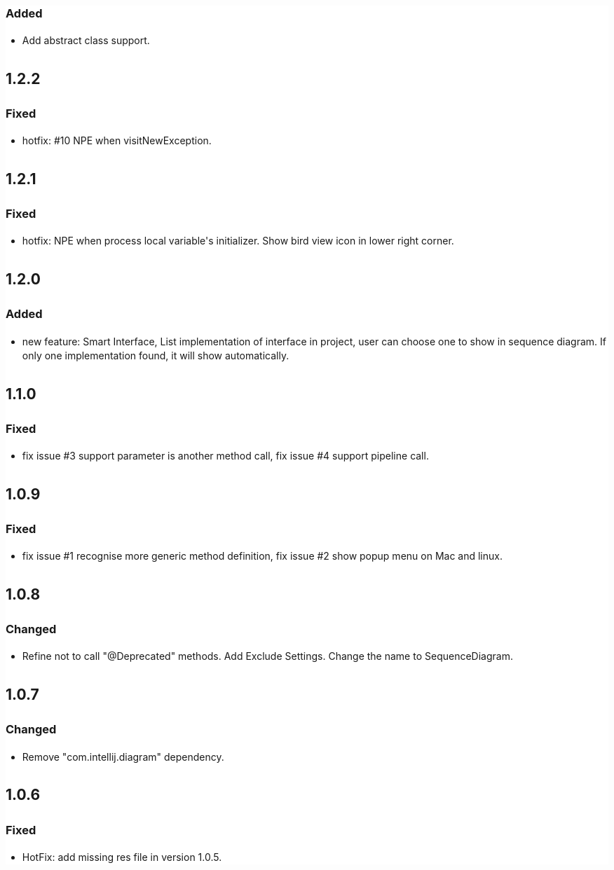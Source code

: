 ### Added
- Add abstract class support.

## 1.2.2

### Fixed
- hotfix: #10 NPE when visitNewException.

## 1.2.1

### Fixed
- hotfix: NPE when process local variable's initializer. Show bird view icon in lower right corner.

## 1.2.0

### Added
- new feature: Smart Interface, List implementation of interface in project, user can choose one to 
  show in sequence diagram. If only one implementation found, it will show automatically.

## 1.1.0

### Fixed
- fix issue #3 support parameter is another method call, fix issue #4 support pipeline call.

## 1.0.9

### Fixed
- fix issue #1 recognise more generic method definition, fix issue #2 show popup menu on Mac and linux.

## 1.0.8

### Changed
- Refine not to call "@Deprecated" methods. Add Exclude Settings. Change the name to SequenceDiagram.

## 1.0.7

### Changed
- Remove "com.intellij.diagram" dependency.

## 1.0.6

### Fixed
- HotFix: add missing res file in version 1.0.5.
